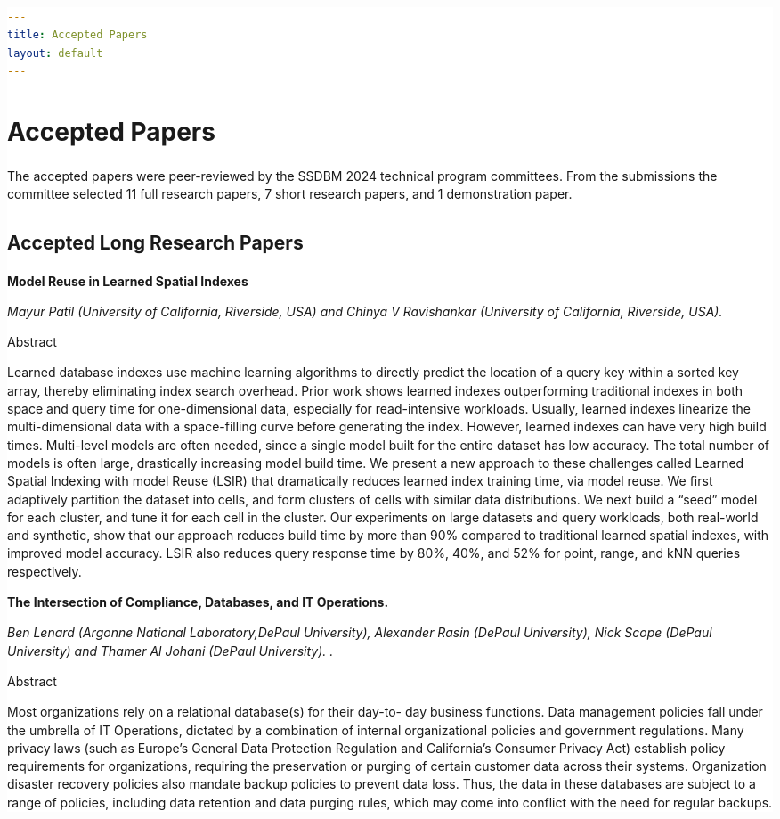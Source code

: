 ```yaml
---
title: Accepted Papers
layout: default
---
```


# Accepted Papers

The accepted papers were peer-reviewed by the SSDBM 2024 technical program committees. From the submissions the committee selected 11 full research papers, 7 short research papers, and 1 demonstration paper.

## Accepted Long Research Papers

**Model Reuse in Learned Spatial Indexes**

_Mayur Patil (University of California, Riverside, USA) and Chinya V Ravishankar (University of California, Riverside, USA)._

Abstract

Learned database indexes use machine learning algorithms to directly predict the location of a query key within a sorted key array, thereby eliminating index search overhead. Prior work shows learned indexes outperforming traditional indexes in both space and query time for one-dimensional data, especially for read-intensive workloads. Usually, learned indexes linearize the multi-dimensional data with a space-filling curve before generating the index.
However, learned indexes can have very high build times. Multi-level models are often needed, since a single model built for the
entire dataset has low accuracy. The total number of models is often large, drastically increasing model build time.
We present a new approach to these challenges called Learned Spatial Indexing with model Reuse (LSIR) that dramatically reduces learned index training time, via model reuse. We first adaptively partition the dataset into cells, and form clusters of cells with similar data distributions. We next build a “seed” model for each cluster, and tune it for each cell in the cluster. Our experiments on large datasets and query workloads, both real-world and synthetic, show that our approach reduces build time by more than 90% compared to traditional learned spatial indexes, with improved model accuracy. LSIR also reduces query response time by 80%, 40%, and 52% for point, range, and kNN queries respectively.


**The Intersection of Compliance, Databases, and IT Operations.**

_Ben Lenard (Argonne National Laboratory,DePaul University), Alexander Rasin (DePaul University), Nick Scope (DePaul University) and Thamer Al Johani (DePaul University). ._ 

Abstract

Most organizations rely on a relational database(s) for their day-to- day business functions. Data management policies fall under the umbrella of IT Operations, dictated by a combination of internal organizational policies and government regulations. Many privacy laws (such as Europe’s General Data Protection Regulation and California’s Consumer Privacy Act) establish policy requirements for organizations, requiring the preservation or purging of certain customer data across their systems. Organization disaster recovery policies also mandate backup policies to prevent data loss. Thus, the data in these databases are subject to a range of policies, including data retention and data purging rules, which may come into conflict with the need for regular backups.
